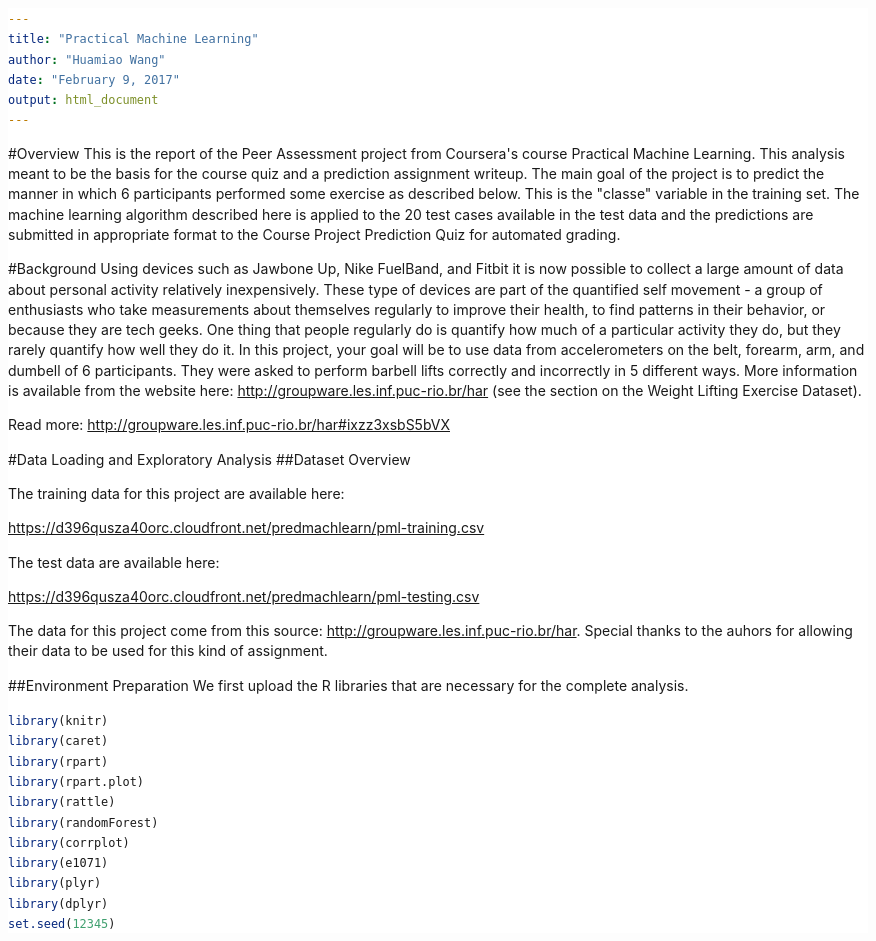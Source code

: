 ```yaml
---
title: "Practical Machine Learning"
author: "Huamiao Wang"
date: "February 9, 2017"
output: html_document
---
```


#Overview
This is the report of the Peer Assessment project from Coursera's course Practical Machine Learning. This analysis meant to be the basis for the course quiz and a prediction assignment writeup. The main goal of the project is to predict the manner in which 6 participants performed some exercise as described below. This is the "classe" variable in the training set. The machine learning algorithm described here is applied to the 20 test cases available in the test data and the predictions are submitted in appropriate format to the Course Project Prediction Quiz for automated grading.

#Background
Using devices such as Jawbone Up, Nike FuelBand, and Fitbit it is now possible to collect a large amount of data about personal activity relatively inexpensively. These type of devices are part of the quantified self movement - a group of enthusiasts who take measurements about themselves regularly to improve their health, to find patterns in their behavior, or because they are tech geeks. One thing that people regularly do is quantify how much of a particular activity they do, but they rarely quantify how well they do it. In this project, your goal will be to use data from accelerometers on the belt, forearm, arm, and dumbell of 6 participants. They were asked to perform barbell lifts correctly and incorrectly in 5 different ways. More information is available from the website here: http://groupware.les.inf.puc-rio.br/har (see the section on the Weight Lifting Exercise Dataset).

Read more: http://groupware.les.inf.puc-rio.br/har#ixzz3xsbS5bVX

#Data Loading and Exploratory Analysis
##Dataset Overview

The training data for this project are available here:

https://d396qusza40orc.cloudfront.net/predmachlearn/pml-training.csv

The test data are available here:

https://d396qusza40orc.cloudfront.net/predmachlearn/pml-testing.csv

The data for this project come from this source: http://groupware.les.inf.puc-rio.br/har. Special thanks to the auhors for allowing their data to be used for this kind of assignment.

##Environment Preparation
We first upload the R libraries that are necessary for the complete analysis.

```r
library(knitr)
library(caret)
library(rpart)
library(rpart.plot)
library(rattle)
library(randomForest)
library(corrplot)
library(e1071)
library(plyr)
library(dplyr)
set.seed(12345)
```
